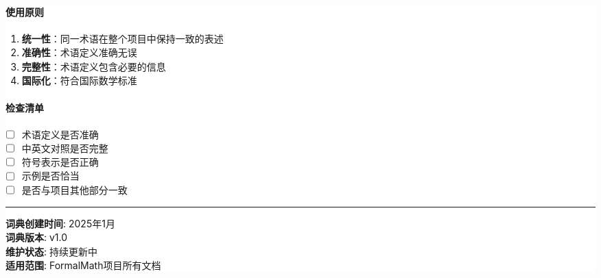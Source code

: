 #### 使用原则

1. **统一性**：同一术语在整个项目中保持一致的表述
2. **准确性**：术语定义准确无误
3. **完整性**：术语定义包含必要的信息
4. **国际化**：符合国际数学标准

#### 检查清单

- [ ] 术语定义是否准确
- [ ] 中英文对照是否完整
- [ ] 符号表示是否正确
- [ ] 示例是否恰当
- [ ] 是否与项目其他部分一致

---

**词典创建时间**: 2025年1月  
**词典版本**: v1.0  
**维护状态**: 持续更新中  
**适用范围**: FormalMath项目所有文档
